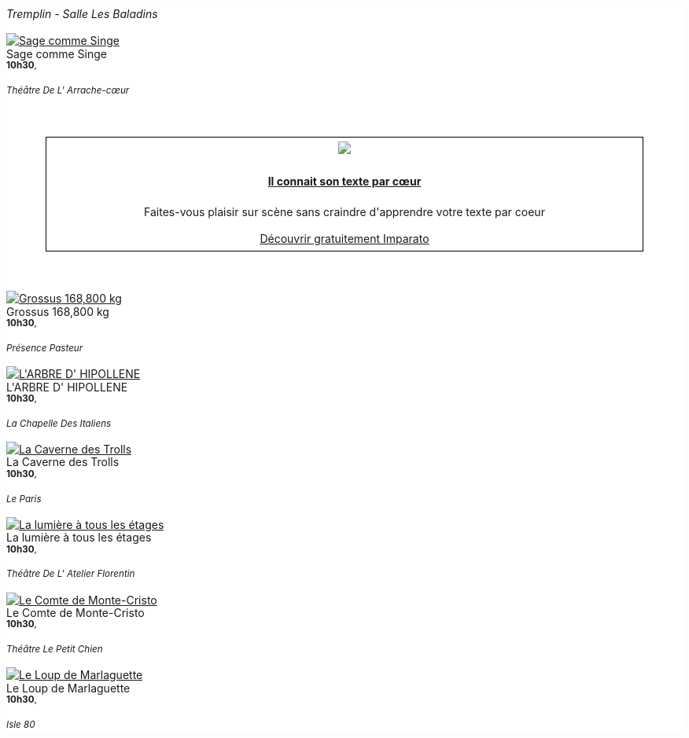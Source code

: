 <i>Tremplin - Salle Les Baladins</i>

</small></p></div></div></div>



<div class="col-md-3 col-sm-4 col-xs-6"><div class="card"><div class="header"><a rel='nofollow' href="https://www.festivaloffavignon.com/programme/2022/sage-comme-singe-s31531/"><img class="last-child img-responsive" src="https://www.festivaloffavignon.com/resources/off/visuels/2022/spectacle/web2/spectacle_31531.jpg" alt="Sage comme Singe" width="150"></a><p style="line-height: 0.9;margin: 0 0 1px">Sage comme Singe</p><p style="line-height: 0.9; margin: 0 0 15px"><small><b>10h30</b>,

<i>Théâtre De L' Arrache-cœur</i>

</small></p></div></div></div>

<center><div style="border:1px solid black;padding: 5px;margin: 50px"><img class="img-responsive lazy loaded loading" src="https://res.cloudinary.com/zeegomatic-io/image/upload/v1592904630/blog/danse_scene.gif" data-was-processed="true" width="300px"><article><a href="https://www.imparato.io?utm_source=blog-inside"><h4 style="margin:Opx">Il connait son texte par cœur</h4></a><p style="margin:Opx">Faites-vous plaisir sur scène sans craindre d'apprendre votre texte par coeur</p><a class="btn btn-primary" href="https://www.imparato.io?utm_source=blog-inside">Découvrir gratuitement Imparato</a></article></div></center>



<div class="col-md-3 col-sm-4 col-xs-6"><div class="card"><div class="header"><a rel='nofollow' href="https://www.festivaloffavignon.com/programme/2022/grossus-168-800-kg-s30721/"><img class="last-child img-responsive" src="https://www.festivaloffavignon.com/resources/off/visuels/2022/spectacle/web2/spectacle_30721.jpg" alt="Grossus 168,800 kg" width="150"></a><p style="line-height: 0.9;margin: 0 0 1px">Grossus 168,800 kg</p><p style="line-height: 0.9; margin: 0 0 15px"><small><b>10h30</b>,

<i>Présence Pasteur</i>

</small></p></div></div></div>



<div class="col-md-3 col-sm-4 col-xs-6"><div class="card"><div class="header"><a rel='nofollow' href="https://www.festivaloffavignon.com/programme/2022/l-arbre-d-hipollene-s31488/"><img class="last-child img-responsive" src="https://www.festivaloffavignon.com/resources/off/visuels/2022/spectacle/web2/spectacle_31488.jpg" alt="L'ARBRE D' HIPOLLENE" width="150"></a><p style="line-height: 0.9;margin: 0 0 1px">L'ARBRE D' HIPOLLENE</p><p style="line-height: 0.9; margin: 0 0 15px"><small><b>10h30</b>,

<i>La Chapelle Des Italiens</i>

</small></p></div></div></div>



<div class="col-md-3 col-sm-4 col-xs-6"><div class="card"><div class="header"><a rel='nofollow' href="https://www.festivaloffavignon.com/programme/2022/la-caverne-des-trolls-s29733/"><img class="last-child img-responsive" src="https://www.festivaloffavignon.com/resources/off/visuels/2022/spectacle/web2/spectacle_29733.jpg" alt="La Caverne des Trolls" width="150"></a><p style="line-height: 0.9;margin: 0 0 1px">La Caverne des Trolls</p><p style="line-height: 0.9; margin: 0 0 15px"><small><b>10h30</b>,

<i>Le Paris</i>

</small></p></div></div></div>



<div class="col-md-3 col-sm-4 col-xs-6"><div class="card"><div class="header"><a rel='nofollow' href="https://www.festivaloffavignon.com/programme/2022/la-lumiere-a-tous-les-etages-s31109/"><img class="last-child img-responsive" src="https://www.festivaloffavignon.com/resources/off/visuels/2022/spectacle/web2/spectacle_31109.jpg" alt="La lumière à tous les étages" width="150"></a><p style="line-height: 0.9;margin: 0 0 1px">La lumière à tous les étages</p><p style="line-height: 0.9; margin: 0 0 15px"><small><b>10h30</b>,

<i>Théâtre De L' Atelier Florentin</i>

</small></p></div></div></div>



<div class="col-md-3 col-sm-4 col-xs-6"><div class="card"><div class="header"><a rel='nofollow' href="https://www.festivaloffavignon.com/programme/2022/le-comte-de-monte-cristo-s30869/"><img class="last-child img-responsive" src="https://www.festivaloffavignon.com/resources/off/visuels/2022/spectacle/web2/spectacle_30869.jpg" alt="Le Comte de Monte-Cristo" width="150"></a><p style="line-height: 0.9;margin: 0 0 1px">Le Comte de Monte-Cristo</p><p style="line-height: 0.9; margin: 0 0 15px"><small><b>10h30</b>,

<i>Théâtre Le Petit Chien</i>

</small></p></div></div></div>



<div class="col-md-3 col-sm-4 col-xs-6"><div class="card"><div class="header"><a rel='nofollow' href="https://www.festivaloffavignon.com/programme/2022/le-loup-de-marlaguette-s30636/"><img class="last-child img-responsive" src="https://www.festivaloffavignon.com/resources/off/visuels/2022/spectacle/web2/spectacle_30636.jpg" alt="Le Loup de Marlaguette" width="150"></a><p style="line-height: 0.9;margin: 0 0 1px">Le Loup de Marlaguette</p><p style="line-height: 0.9; margin: 0 0 15px"><small><b>10h30</b>,

<i>Isle 80</i>

</small></p></div></div></div>


